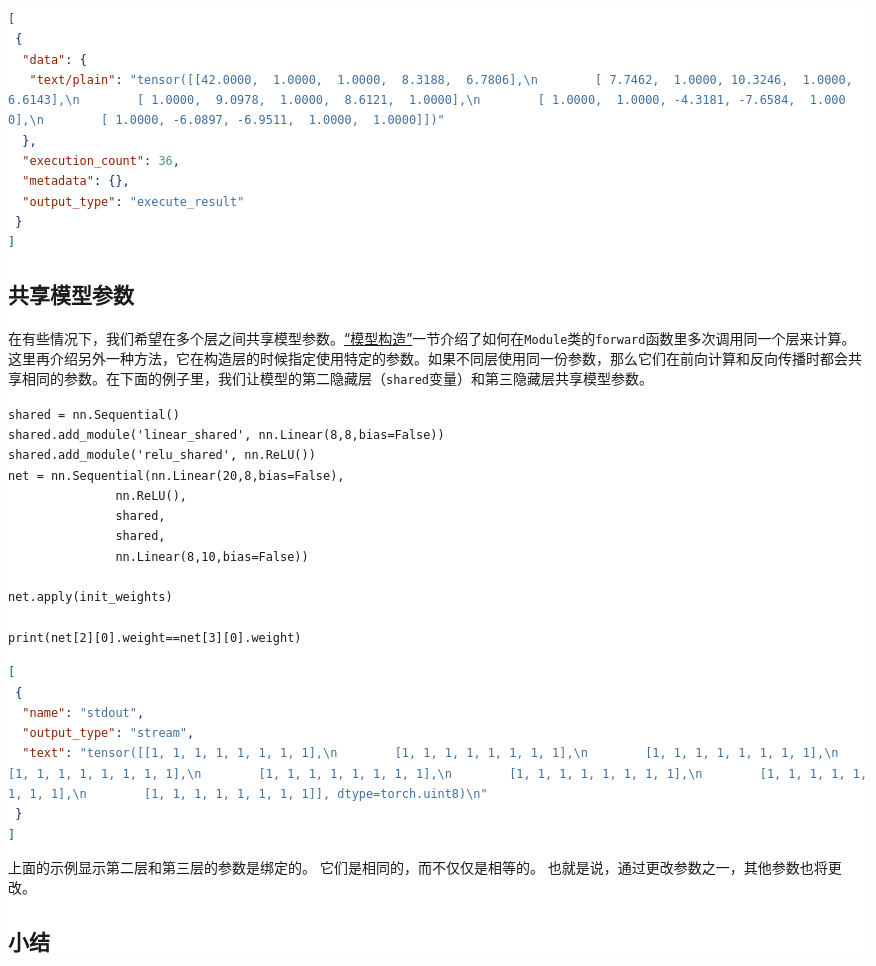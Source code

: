 ```{.json .output n=36}
[
 {
  "data": {
   "text/plain": "tensor([[42.0000,  1.0000,  1.0000,  8.3188,  6.7806],\n        [ 7.7462,  1.0000, 10.3246,  1.0000,  6.6143],\n        [ 1.0000,  9.0978,  1.0000,  8.6121,  1.0000],\n        [ 1.0000,  1.0000, -4.3181, -7.6584,  1.0000],\n        [ 1.0000, -6.0897, -6.9511,  1.0000,  1.0000]])"
  },
  "execution_count": 36,
  "metadata": {},
  "output_type": "execute_result"
 }
]
```

## 共享模型参数

在有些情况下，我们希望在多个层之间共享模型参数。[“模型构造”](model-construction.md)一节介绍了如何在`Module`类的`forward`函数里多次调用同一个层来计算。这里再介绍另外一种方法，它在构造层的时候指定使用特定的参数。如果不同层使用同一份参数，那么它们在前向计算和反向传播时都会共享相同的参数。在下面的例子里，我们让模型的第二隐藏层（`shared`变量）和第三隐藏层共享模型参数。

```{.python .input  n=37}
shared = nn.Sequential()
shared.add_module('linear_shared', nn.Linear(8,8,bias=False))
shared.add_module('relu_shared', nn.ReLU())                  
net = nn.Sequential(nn.Linear(20,8,bias=False),
               nn.ReLU(),
               shared,
               shared,
               nn.Linear(8,10,bias=False))

net.apply(init_weights)

print(net[2][0].weight==net[3][0].weight)
```

```{.json .output n=37}
[
 {
  "name": "stdout",
  "output_type": "stream",
  "text": "tensor([[1, 1, 1, 1, 1, 1, 1, 1],\n        [1, 1, 1, 1, 1, 1, 1, 1],\n        [1, 1, 1, 1, 1, 1, 1, 1],\n        [1, 1, 1, 1, 1, 1, 1, 1],\n        [1, 1, 1, 1, 1, 1, 1, 1],\n        [1, 1, 1, 1, 1, 1, 1, 1],\n        [1, 1, 1, 1, 1, 1, 1, 1],\n        [1, 1, 1, 1, 1, 1, 1, 1]], dtype=torch.uint8)\n"
 }
]
```

上面的示例显示第二层和第三层的参数是绑定的。 它们是相同的，而不仅仅是相等的。 也就是说，通过更改参数之一，其他参数也将更改。


## 小结
